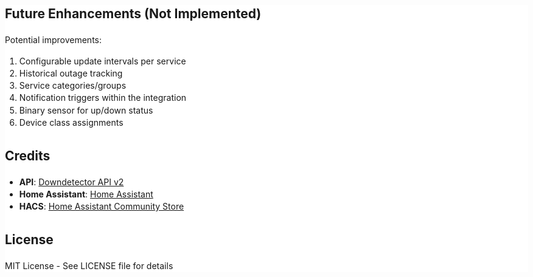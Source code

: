 ## Future Enhancements (Not Implemented)

Potential improvements:
1. Configurable update intervals per service
2. Historical outage tracking
3. Service categories/groups
4. Notification triggers within the integration
5. Binary sensor for up/down status
6. Device class assignments

## Credits

- **API**: [Downdetector API v2](https://downdetectorapi.com/v2/docs/)
- **Home Assistant**: [Home Assistant](https://www.home-assistant.io/)
- **HACS**: [Home Assistant Community Store](https://hacs.xyz/)

## License

MIT License - See LICENSE file for details
